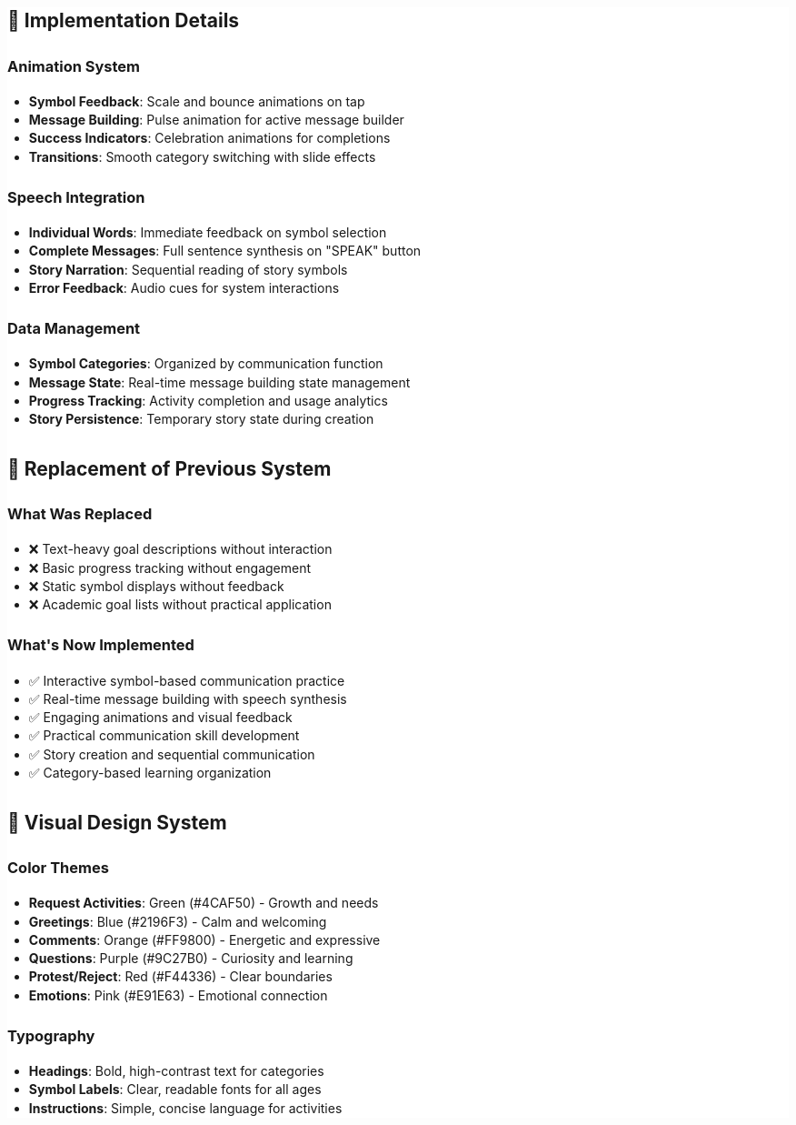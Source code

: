 ## 📱 Implementation Details

### Animation System
- **Symbol Feedback**: Scale and bounce animations on tap
- **Message Building**: Pulse animation for active message builder
- **Success Indicators**: Celebration animations for completions
- **Transitions**: Smooth category switching with slide effects

### Speech Integration
- **Individual Words**: Immediate feedback on symbol selection
- **Complete Messages**: Full sentence synthesis on "SPEAK" button
- **Story Narration**: Sequential reading of story symbols
- **Error Feedback**: Audio cues for system interactions

### Data Management
- **Symbol Categories**: Organized by communication function
- **Message State**: Real-time message building state management
- **Progress Tracking**: Activity completion and usage analytics
- **Story Persistence**: Temporary story state during creation

## 🔄 Replacement of Previous System

### What Was Replaced
- ❌ Text-heavy goal descriptions without interaction
- ❌ Basic progress tracking without engagement
- ❌ Static symbol displays without feedback
- ❌ Academic goal lists without practical application

### What's Now Implemented
- ✅ Interactive symbol-based communication practice
- ✅ Real-time message building with speech synthesis
- ✅ Engaging animations and visual feedback
- ✅ Practical communication skill development
- ✅ Story creation and sequential communication
- ✅ Category-based learning organization

## 🎨 Visual Design System

### Color Themes
- **Request Activities**: Green (#4CAF50) - Growth and needs
- **Greetings**: Blue (#2196F3) - Calm and welcoming  
- **Comments**: Orange (#FF9800) - Energetic and expressive
- **Questions**: Purple (#9C27B0) - Curiosity and learning
- **Protest/Reject**: Red (#F44336) - Clear boundaries
- **Emotions**: Pink (#E91E63) - Emotional connection

### Typography
- **Headings**: Bold, high-contrast text for categories
- **Symbol Labels**: Clear, readable fonts for all ages
- **Instructions**: Simple, concise language for activities
